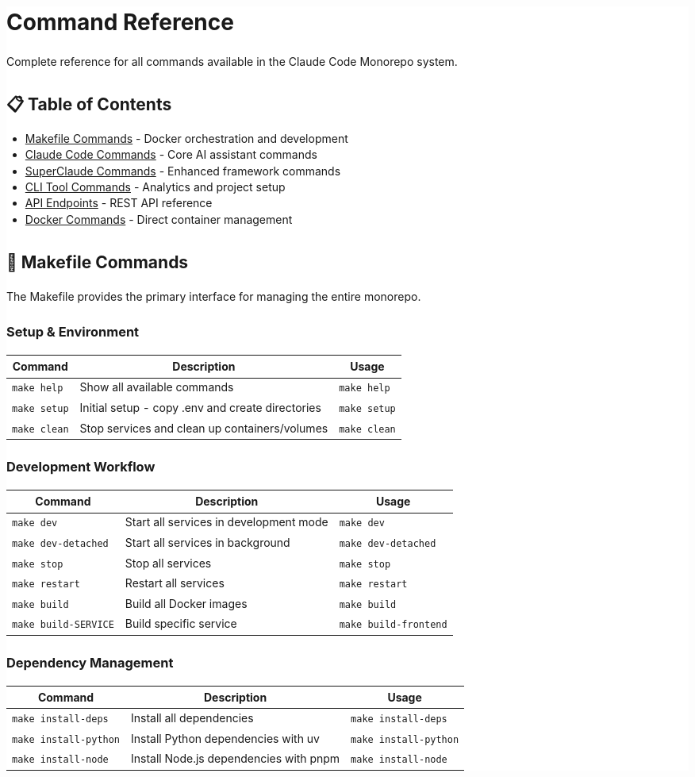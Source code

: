 # Command Reference

Complete reference for all commands available in the Claude Code Monorepo system.

## 📋 Table of Contents

- [Makefile Commands](#makefile-commands) - Docker orchestration and development
- [Claude Code Commands](#claude-code-commands) - Core AI assistant commands
- [SuperClaude Commands](#superclaude-commands) - Enhanced framework commands
- [CLI Tool Commands](#cli-tool-commands) - Analytics and project setup
- [API Endpoints](#api-endpoints) - REST API reference
- [Docker Commands](#docker-commands) - Direct container management

## 🔧 Makefile Commands

The Makefile provides the primary interface for managing the entire monorepo.

### Setup & Environment

| Command | Description | Usage |
|---------|-------------|-------|
| `make help` | Show all available commands | `make help` |
| `make setup` | Initial setup - copy .env and create directories | `make setup` |
| `make clean` | Stop services and clean up containers/volumes | `make clean` |

### Development Workflow

| Command | Description | Usage |
|---------|-------------|-------|
| `make dev` | Start all services in development mode | `make dev` |
| `make dev-detached` | Start all services in background | `make dev-detached` |
| `make stop` | Stop all services | `make stop` |
| `make restart` | Restart all services | `make restart` |
| `make build` | Build all Docker images | `make build` |
| `make build-SERVICE` | Build specific service | `make build-frontend` |

### Dependency Management

| Command | Description | Usage |
|---------|-------------|-------|
| `make install-deps` | Install all dependencies | `make install-deps` |
| `make install-python` | Install Python dependencies with uv | `make install-python` |
| `make install-node` | Install Node.js dependencies with pnpm | `make install-node` |
